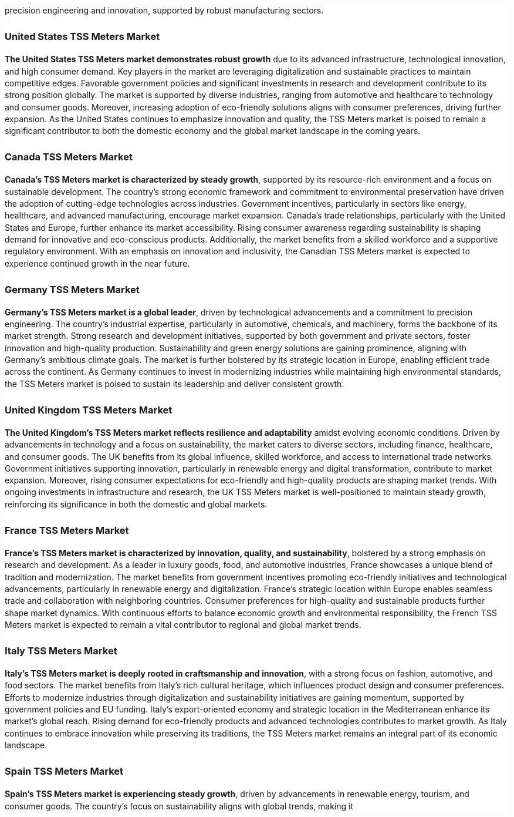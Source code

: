 precision engineering and innovation, supported by robust manufacturing sectors.</span></em></p></blockquote><h3><strong>United States TSS Meters Market</strong></h3><p><strong>The United States TSS Meters market demonstrates robust growth</strong> due to its advanced infrastructure, technological innovation, and high consumer demand. Key players in the market are leveraging digitalization and sustainable practices to maintain competitive edges. Favorable government policies and significant investments in research and development contribute to its strong position globally. The market is supported by diverse industries, ranging from automotive and healthcare to technology and consumer goods. Moreover, increasing adoption of eco-friendly solutions aligns with consumer preferences, driving further expansion. As the United States continues to emphasize innovation and quality, the TSS Meters market is poised to remain a significant contributor to both the domestic economy and the global market landscape in the coming years.</p><h3><strong>Canada TSS Meters Market</strong></h3><p><strong>Canada&rsquo;s TSS Meters market is characterized by steady growth</strong>, supported by its resource-rich environment and a focus on sustainable development. The country&rsquo;s strong economic framework and commitment to environmental preservation have driven the adoption of cutting-edge technologies across industries. Government incentives, particularly in sectors like energy, healthcare, and advanced manufacturing, encourage market expansion. Canada&rsquo;s trade relationships, particularly with the United States and Europe, further enhance its market accessibility. Rising consumer awareness regarding sustainability is shaping demand for innovative and eco-conscious products. Additionally, the market benefits from a skilled workforce and a supportive regulatory environment. With an emphasis on innovation and inclusivity, the Canadian TSS Meters market is expected to experience continued growth in the near future.</p><h3><strong>Germany TSS Meters Market</strong></h3><p><strong>Germany&rsquo;s TSS Meters market is a global leader</strong>, driven by technological advancements and a commitment to precision engineering. The country&rsquo;s industrial expertise, particularly in automotive, chemicals, and machinery, forms the backbone of its market strength. Strong research and development initiatives, supported by both government and private sectors, foster innovation and high-quality production. Sustainability and green energy solutions are gaining prominence, aligning with Germany&rsquo;s ambitious climate goals. The market is further bolstered by its strategic location in Europe, enabling efficient trade across the continent. As Germany continues to invest in modernizing industries while maintaining high environmental standards, the TSS Meters market is poised to sustain its leadership and deliver consistent growth.</p><h3><strong>United Kingdom TSS Meters Market</strong></h3><p><strong>The United Kingdom&rsquo;s TSS Meters market reflects resilience and adaptability</strong> amidst evolving economic conditions. Driven by advancements in technology and a focus on sustainability, the market caters to diverse sectors, including finance, healthcare, and consumer goods. The UK benefits from its global influence, skilled workforce, and access to international trade networks. Government initiatives supporting innovation, particularly in renewable energy and digital transformation, contribute to market expansion. Moreover, rising consumer expectations for eco-friendly and high-quality products are shaping market trends. With ongoing investments in infrastructure and research, the UK TSS Meters market is well-positioned to maintain steady growth, reinforcing its significance in both the domestic and global markets.</p><h3><strong>France TSS Meters Market</strong></h3><p><strong>France&rsquo;s TSS Meters market is characterized by innovation, quality, and sustainability</strong>, bolstered by a strong emphasis on research and development. As a leader in luxury goods, food, and automotive industries, France showcases a unique blend of tradition and modernization. The market benefits from government incentives promoting eco-friendly initiatives and technological advancements, particularly in renewable energy and digitalization. France&rsquo;s strategic location within Europe enables seamless trade and collaboration with neighboring countries. Consumer preferences for high-quality and sustainable products further shape market dynamics. With continuous efforts to balance economic growth and environmental responsibility, the French TSS Meters market is expected to remain a vital contributor to regional and global market trends.</p><h3><strong>Italy TSS Meters Market</strong></h3><p><strong>Italy&rsquo;s TSS Meters market is deeply rooted in craftsmanship and innovation</strong>, with a strong focus on fashion, automotive, and food sectors. The market benefits from Italy&rsquo;s rich cultural heritage, which influences product design and consumer preferences. Efforts to modernize industries through digitalization and sustainability initiatives are gaining momentum, supported by government policies and EU funding. Italy&rsquo;s export-oriented economy and strategic location in the Mediterranean enhance its market&rsquo;s global reach. Rising demand for eco-friendly products and advanced technologies contributes to market growth. As Italy continues to embrace innovation while preserving its traditions, the TSS Meters market remains an integral part of its economic landscape.</p><h3><strong>Spain TSS Meters Market</strong></h3><p><strong>Spain&rsquo;s TSS Meters market is experiencing steady growth</strong>, driven by advancements in renewable energy, tourism, and consumer goods. The country&rsquo;s focus on sustainability aligns with global trends, making it